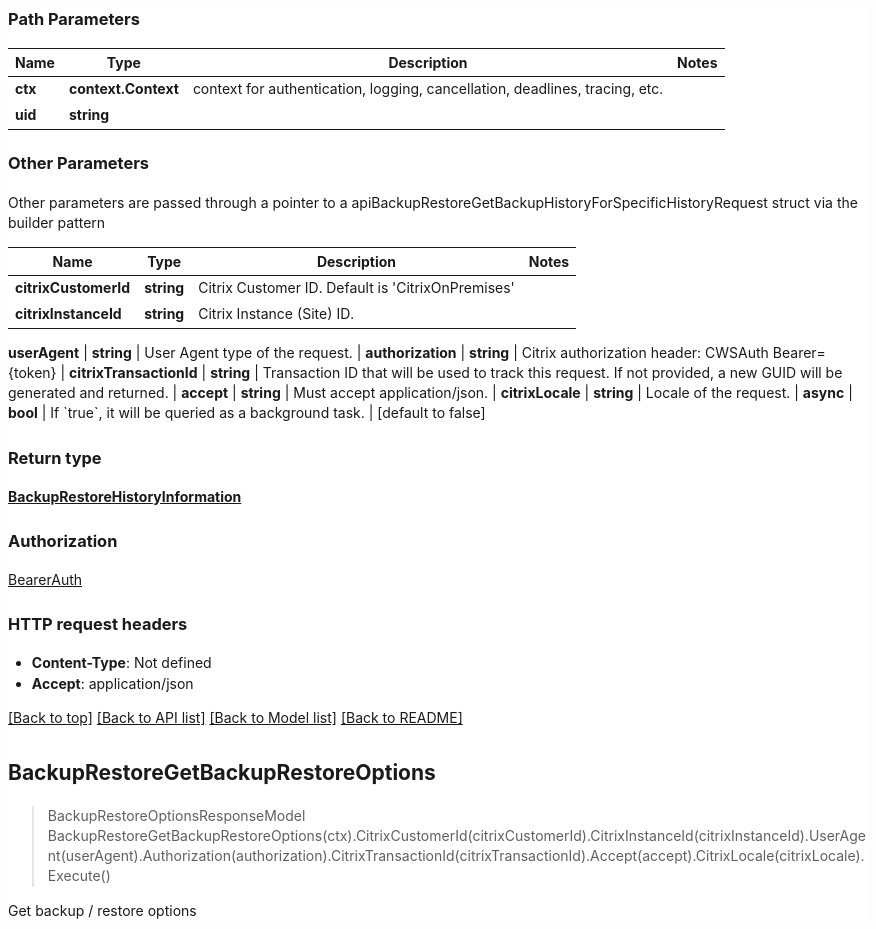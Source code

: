 ### Path Parameters


Name | Type | Description  | Notes
------------- | ------------- | ------------- | -------------
**ctx** | **context.Context** | context for authentication, logging, cancellation, deadlines, tracing, etc.
**uid** | **string** |  | 

### Other Parameters

Other parameters are passed through a pointer to a apiBackupRestoreGetBackupHistoryForSpecificHistoryRequest struct via the builder pattern


Name | Type | Description  | Notes
------------- | ------------- | ------------- | -------------
 **citrixCustomerId** | **string** | Citrix Customer ID. Default is &#39;CitrixOnPremises&#39; | 
 **citrixInstanceId** | **string** | Citrix Instance (Site) ID. | 

 **userAgent** | **string** | User Agent type of the request. | 
 **authorization** | **string** | Citrix authorization header: CWSAuth Bearer&#x3D;{token} | 
 **citrixTransactionId** | **string** | Transaction ID that will be used to track this request. If not provided, a new GUID will be generated and returned. | 
 **accept** | **string** | Must accept application/json. | 
 **citrixLocale** | **string** | Locale of the request. | 
 **async** | **bool** | If &#x60;true&#x60;, it will be queried as a background task. | [default to false]

### Return type

[**BackupRestoreHistoryInformation**](BackupRestoreHistoryInformation.md)

### Authorization

[BearerAuth](../README.md#BearerAuth)

### HTTP request headers

- **Content-Type**: Not defined
- **Accept**: application/json

[[Back to top]](#) [[Back to API list]](../README.md#documentation-for-api-endpoints)
[[Back to Model list]](../README.md#documentation-for-models)
[[Back to README]](../README.md)


## BackupRestoreGetBackupRestoreOptions

> BackupRestoreOptionsResponseModel BackupRestoreGetBackupRestoreOptions(ctx).CitrixCustomerId(citrixCustomerId).CitrixInstanceId(citrixInstanceId).UserAgent(userAgent).Authorization(authorization).CitrixTransactionId(citrixTransactionId).Accept(accept).CitrixLocale(citrixLocale).Execute()

Get backup / restore options
